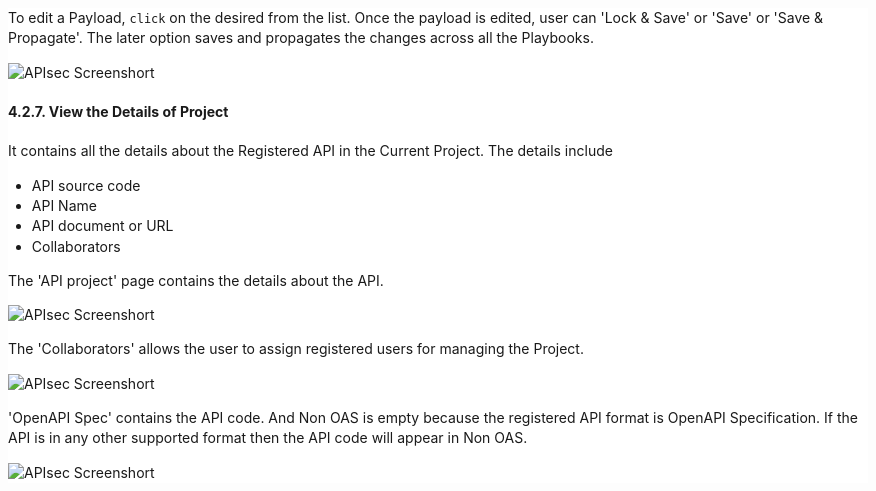 To edit a Payload, `click` on the desired from the list. Once the payload is edited, user can 'Lock & Save' or 'Save' or 'Save & Propagate'. The later option saves and propagates the changes across all the Playbooks.

<img alt="APIsec Screenshort" src="https://user-images.githubusercontent.com/75529175/168322375-cd27c695-f07b-469b-ae24-46b0cc1c3790.png" />

#### **4.2.7. View the Details of Project**
It contains all the details about the Registered API in the Current Project. The details include 
- API source code
- API Name
- API document or URL
- Collaborators 

The 'API project' page contains the details about the API. 

 <img alt="APIsec Screenshort" src="https://user-images.githubusercontent.com/75529175/168322454-7b93ea21-e494-4eac-aa1e-83152001541a.png" />

The 'Collaborators' allows the user to assign registered users for managing the Project. 

<img alt="APIsec Screenshort" src="https://user-images.githubusercontent.com/75529175/168322472-3e0dbe24-1a26-463a-b2fc-483facae18a3.png" />

'OpenAPI Spec' contains the API code. And Non OAS is empty because the registered API format is OpenAPI Specification. If the API is in any other supported format then the API code will appear in Non OAS. 

<img alt="APIsec Screenshort" src="https://user-images.githubusercontent.com/75529175/168322481-09ff0707-baf8-4909-a913-1db1919fc393.png" />


